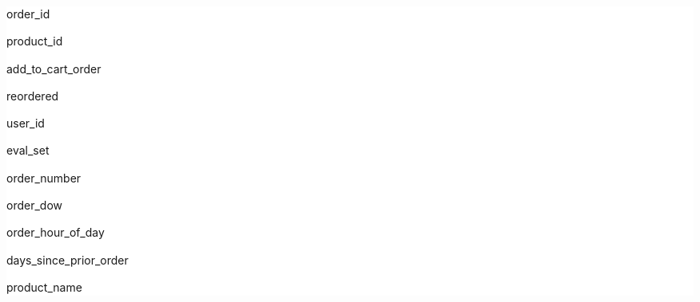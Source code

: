 <tr>

<th style="text-align:right;">

order\_id

</th>

<th style="text-align:right;">

product\_id

</th>

<th style="text-align:right;">

add\_to\_cart\_order

</th>

<th style="text-align:right;">

reordered

</th>

<th style="text-align:right;">

user\_id

</th>

<th style="text-align:left;">

eval\_set

</th>

<th style="text-align:right;">

order\_number

</th>

<th style="text-align:right;">

order\_dow

</th>

<th style="text-align:right;">

order\_hour\_of\_day

</th>

<th style="text-align:right;">

days\_since\_prior\_order

</th>

<th style="text-align:left;">

product\_name
